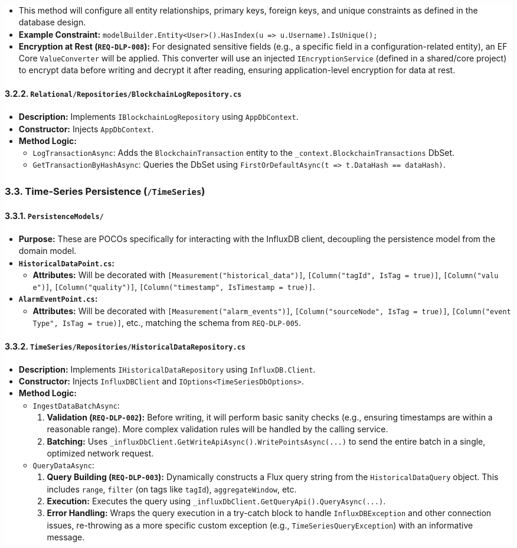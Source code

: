   - This method will configure all entity relationships, primary keys, foreign keys, and unique constraints as defined in the database design.
  - **Example Constraint:** `modelBuilder.Entity<User>().HasIndex(u => u.Username).IsUnique();`
  - **Encryption at Rest (`REQ-DLP-008`):** For designated sensitive fields (e.g., a specific field in a configuration-related entity), an EF Core `ValueConverter` will be applied. This converter will use an injected `IEncryptionService` (defined in a shared/core project) to encrypt data before writing and decrypt it after reading, ensuring application-level encryption for data at rest.

#### 3.2.2. `Relational/Repositories/BlockchainLogRepository.cs`
- **Description:** Implements `IBlockchainLogRepository` using `AppDbContext`.
- **Constructor:** Injects `AppDbContext`.
- **Method Logic:**
  - `LogTransactionAsync`: Adds the `BlockchainTransaction` entity to the `_context.BlockchainTransactions` DbSet.
  - `GetTransactionByHashAsync`: Queries the DbSet using `FirstOrDefaultAsync(t => t.DataHash == dataHash)`.

### 3.3. Time-Series Persistence (`/TimeSeries`)

#### 3.3.1. `PersistenceModels/`
- **Purpose:** These are POCOs specifically for interacting with the InfluxDB client, decoupling the persistence model from the domain model.
- **`HistoricalDataPoint.cs`:**
  - **Attributes:** Will be decorated with `[Measurement("historical_data")]`, `[Column("tagId", IsTag = true)]`, `[Column("value")]`, `[Column("quality")]`, `[Column("timestamp", IsTimestamp = true)]`.
- **`AlarmEventPoint.cs`:**
  - **Attributes:** Will be decorated with `[Measurement("alarm_events")]`, `[Column("sourceNode", IsTag = true)]`, `[Column("eventType", IsTag = true)]`, etc., matching the schema from `REQ-DLP-005`.

#### 3.3.2. `TimeSeries/Repositories/HistoricalDataRepository.cs`
- **Description:** Implements `IHistoricalDataRepository` using `InfluxDB.Client`.
- **Constructor:** Injects `InfluxDBClient` and `IOptions<TimeSeriesDbOptions>`.
- **Method Logic:**
  - `IngestDataBatchAsync`:
    1. **Validation (`REQ-DLP-002`):** Before writing, it will perform basic sanity checks (e.g., ensuring timestamps are within a reasonable range). More complex validation rules will be handled by the calling service.
    2. **Batching:** Uses `_influxDbClient.GetWriteApiAsync().WritePointsAsync(...)` to send the entire batch in a single, optimized network request.
  - `QueryDataAsync`:
    1. **Query Building (`REQ-DLP-003`):** Dynamically constructs a Flux query string from the `HistoricalDataQuery` object. This includes `range`, `filter` (on tags like `tagId`), `aggregateWindow`, etc.
    2. **Execution:** Executes the query using `_influxDbClient.GetQueryApi().QueryAsync(...)`.
    3. **Error Handling:** Wraps the query execution in a try-catch block to handle `InfluxDBException` and other connection issues, re-throwing as a more specific custom exception (e.g., `TimeSeriesQueryException`) with an informative message.
